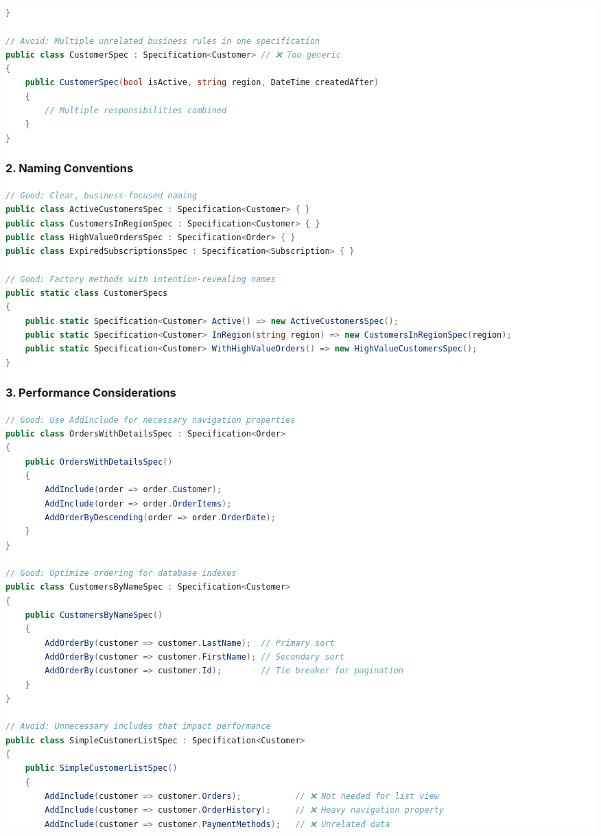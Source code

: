 ```csharp
}

// Avoid: Multiple unrelated business rules in one specification
public class CustomerSpec : Specification<Customer> // ❌ Too generic
{
    public CustomerSpec(bool isActive, string region, DateTime createdAfter)
    {
        // Multiple responsibilities combined
    }
}
```

### 2. Naming Conventions

```csharp
// Good: Clear, business-focused naming
public class ActiveCustomersSpec : Specification<Customer> { }
public class CustomersInRegionSpec : Specification<Customer> { }
public class HighValueOrdersSpec : Specification<Order> { }
public class ExpiredSubscriptionsSpec : Specification<Subscription> { }

// Good: Factory methods with intention-revealing names
public static class CustomerSpecs
{
    public static Specification<Customer> Active() => new ActiveCustomersSpec();
    public static Specification<Customer> InRegion(string region) => new CustomersInRegionSpec(region);
    public static Specification<Customer> WithHighValueOrders() => new HighValueCustomersSpec();
}
```

### 3. Performance Considerations

```csharp
// Good: Use AddInclude for necessary navigation properties
public class OrdersWithDetailsSpec : Specification<Order>
{
    public OrdersWithDetailsSpec()
    {
        AddInclude(order => order.Customer);
        AddInclude(order => order.OrderItems);
        AddOrderByDescending(order => order.OrderDate);
    }
}

// Good: Optimize ordering for database indexes
public class CustomersByNameSpec : Specification<Customer>
{
    public CustomersByNameSpec()
    {
        AddOrderBy(customer => customer.LastName);  // Primary sort
        AddOrderBy(customer => customer.FirstName); // Secondary sort
        AddOrderBy(customer => customer.Id);        // Tie breaker for pagination
    }
}

// Avoid: Unnecessary includes that impact performance
public class SimpleCustomerListSpec : Specification<Customer>
{
    public SimpleCustomerListSpec()
    {
        AddInclude(customer => customer.Orders);           // ❌ Not needed for list view
        AddInclude(customer => customer.OrderHistory);     // ❌ Heavy navigation property
        AddInclude(customer => customer.PaymentMethods);   // ❌ Unrelated data
```